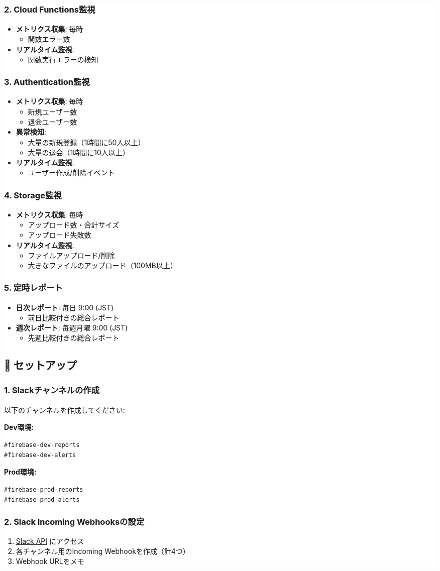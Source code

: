 ### 2. Cloud Functions監視
- **メトリクス収集**: 毎時
  - 関数エラー数
- **リアルタイム監視**:
  - 関数実行エラーの検知

### 3. Authentication監視
- **メトリクス収集**: 毎時
  - 新規ユーザー数
  - 退会ユーザー数
- **異常検知**:
  - 大量の新規登録（1時間に50人以上）
  - 大量の退会（1時間に10人以上）
- **リアルタイム監視**:
  - ユーザー作成/削除イベント

### 4. Storage監視
- **メトリクス収集**: 毎時
  - アップロード数・合計サイズ
  - アップロード失敗数
- **リアルタイム監視**:
  - ファイルアップロード/削除
  - 大きなファイルのアップロード（100MB以上）

### 5. 定時レポート
- **日次レポート**: 毎日 9:00 (JST)
  - 前日比較付きの総合レポート
- **週次レポート**: 毎週月曜 9:00 (JST)
  - 先週比較付きの総合レポート

## 🚀 セットアップ

### 1. Slackチャンネルの作成

以下のチャンネルを作成してください:

**Dev環境:**
```
#firebase-dev-reports
#firebase-dev-alerts
```

**Prod環境:**
```
#firebase-prod-reports
#firebase-prod-alerts
```

### 2. Slack Incoming Webhooksの設定

1. [Slack API](https://api.slack.com/messaging/webhooks) にアクセス
2. 各チャンネル用のIncoming Webhookを作成（計4つ）
3. Webhook URLをメモ
